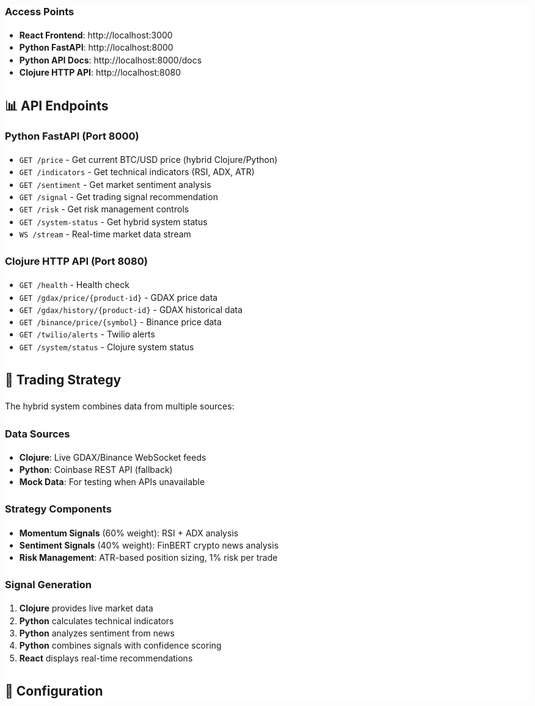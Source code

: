 ### Access Points
- **React Frontend**: http://localhost:3000
- **Python FastAPI**: http://localhost:8000
- **Python API Docs**: http://localhost:8000/docs
- **Clojure HTTP API**: http://localhost:8080

## 📊 API Endpoints

### Python FastAPI (Port 8000)
- `GET /price` - Get current BTC/USD price (hybrid Clojure/Python)
- `GET /indicators` - Get technical indicators (RSI, ADX, ATR)
- `GET /sentiment` - Get market sentiment analysis
- `GET /signal` - Get trading signal recommendation
- `GET /risk` - Get risk management controls
- `GET /system-status` - Get hybrid system status
- `WS /stream` - Real-time market data stream

### Clojure HTTP API (Port 8080)
- `GET /health` - Health check
- `GET /gdax/price/{product-id}` - GDAX price data
- `GET /gdax/history/{product-id}` - GDAX historical data
- `GET /binance/price/{symbol}` - Binance price data
- `GET /twilio/alerts` - Twilio alerts
- `GET /system/status` - Clojure system status

## 🎯 Trading Strategy

The hybrid system combines data from multiple sources:

### **Data Sources**
- **Clojure**: Live GDAX/Binance WebSocket feeds
- **Python**: Coinbase REST API (fallback)
- **Mock Data**: For testing when APIs unavailable

### **Strategy Components**
- **Momentum Signals** (60% weight): RSI + ADX analysis
- **Sentiment Signals** (40% weight): FinBERT crypto news analysis
- **Risk Management**: ATR-based position sizing, 1% risk per trade

### **Signal Generation**
1. **Clojure** provides live market data
2. **Python** calculates technical indicators
3. **Python** analyzes sentiment from news
4. **Python** combines signals with confidence scoring
5. **React** displays real-time recommendations

## 🔧 Configuration
